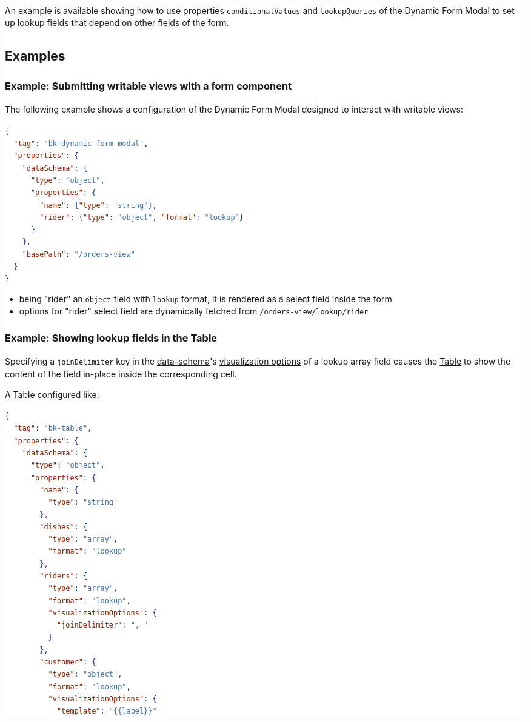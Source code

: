   An [example](#example-specifying-lookup-dependencies) is available showing how to use properties `conditionalValues` and `lookupQueries` of the Dynamic Form Modal to set up lookup fields that depend on other fields of the form.


## Examples

### Example: Submitting writable views with a form component

The following example shows a configuration of the Dynamic Form Modal designed to interact with writable views:

```json
{
  "tag": "bk-dynamic-form-modal",
  "properties": {
    "dataSchema": {
      "type": "object",
      "properties": {
        "name": {"type": "string"},
        "rider": {"type": "object", "format": "lookup"}
      }
    },
    "basePath": "/orders-view"
  }
}
```
- being "rider" an `object` field with `lookup` format, it is rendered as a select field inside the form
- options for "rider" select field are dynamically fetched from `/orders-view/lookup/rider`

### Example: Showing lookup fields in the Table

Specifying a `joinDelimiter` key in the [data-schema]'s [visualization options][visualization-options] of a lookup array field causes the [Table][bk-table] to show the content of the field in-place inside the corresponding cell.

A Table configured like:
```json
{
  "tag": "bk-table",
  "properties": {
    "dataSchema": {
      "type": "object",
      "properties": {
        "name": {
          "type": "string"
        },
        "dishes": {
          "type": "array",
          "format": "lookup"
        },
        "riders": {
          "type": "array",
          "format": "lookup",
          "visualizationOptions": {
            "joinDelimiter": ", "
          }
        },
        "customer": {
          "type": "object",
          "format": "lookup",
          "visualizationOptions": {
            "template": "{{label}}"
```

[crud-service]: /runtime_suite/crud-service/10_overview_and_usage.md
[writable-views]: /runtime_suite/crud-service/50_writable_views.md
[data-schema]: ../30_page_layout.md#data-schema
[visualization-options]: ../30_page_layout.md#visualization-options
[rawobject]: ../40_core_concepts.md#rawobject
[deprecated-lookups]: ../30_page_layout.md#lookups-deprecated
[bk-dynamic-form-modal]: ../60_components/210_dynamic_form_modal.md
[bk-dynamic-form-card]: ../60_components/190_dynamic_form_card.md
[bk-dynamic-form-drawer]: ../60_components/200_dynamic_form_drawer.md
[bk-form-modal]: ../60_components/350_form_modal.md
[bk-form-card]: ../60_components/330_form_card.md
[bk-form-drawer]: ../60_components/340_form_drawer.md
[bk-crud-lookup-client]: ../60_components/170_crud_lookup_client.md
[bk-table]: ../60_components/520_table.md
[modal-lookup-queries]: ../60_components/210_dynamic_form_modal.md#lookupqueries
[modal-conditional-fields]: ../60_components/210_dynamic_form_modal.md#conditional-fields
[modal-writable-views]: ../60_components/210_dynamic_form_modal.md#writable-views